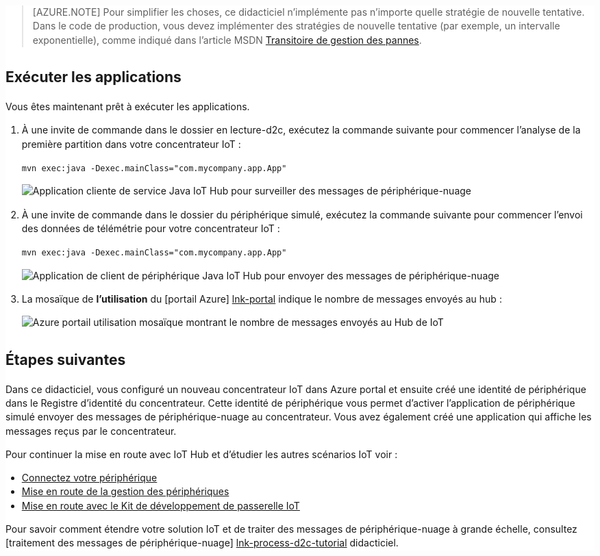 > [AZURE.NOTE] Pour simplifier les choses, ce didacticiel n’implémente pas n’importe quelle stratégie de nouvelle tentative. Dans le code de production, vous devez implémenter des stratégies de nouvelle tentative (par exemple, un intervalle exponentielle), comme indiqué dans l’article MSDN [Transitoire de gestion des pannes][lnk-transient-faults].

## <a name="run-the-applications"></a>Exécuter les applications

Vous êtes maintenant prêt à exécuter les applications.

1. À une invite de commande dans le dossier en lecture-d2c, exécutez la commande suivante pour commencer l’analyse de la première partition dans votre concentrateur IoT :

    ```
    mvn exec:java -Dexec.mainClass="com.mycompany.app.App"
    ```

    ![Application cliente de service Java IoT Hub pour surveiller des messages de périphérique-nuage][7]

2. À une invite de commande dans le dossier du périphérique simulé, exécutez la commande suivante pour commencer l’envoi des données de télémétrie pour votre concentrateur IoT :

    ```
    mvn exec:java -Dexec.mainClass="com.mycompany.app.App" 
    ```

    ![Application de client de périphérique Java IoT Hub pour envoyer des messages de périphérique-nuage][8]

3. La mosaïque de **l’utilisation** du [portail Azure] [ lnk-portal] indique le nombre de messages envoyés au hub :

    ![Azure portail utilisation mosaïque montrant le nombre de messages envoyés au Hub de IoT][43]

## <a name="next-steps"></a>Étapes suivantes

Dans ce didacticiel, vous configuré un nouveau concentrateur IoT dans Azure portal et ensuite créé une identité de périphérique dans le Registre d’identité du concentrateur. Cette identité de périphérique vous permet d’activer l’application de périphérique simulé envoyer des messages de périphérique-nuage au concentrateur. Vous avez également créé une application qui affiche les messages reçus par le concentrateur. 

Pour continuer la mise en route avec IoT Hub et d’étudier les autres scénarios IoT voir :

- [Connectez votre périphérique][lnk-connect-device]
- [Mise en route de la gestion des périphériques][lnk-device-management]
- [Mise en route avec le Kit de développement de passerelle IoT][lnk-gateway-SDK]

Pour savoir comment étendre votre solution IoT et de traiter des messages de périphérique-nuage à grande échelle, consultez [traitement des messages de périphérique-nuage] [ lnk-process-d2c-tutorial] didacticiel.


[6]: ./media/iot-hub-java-java-getstarted/create-iot-hub6.png
[7]: ./media/iot-hub-java-java-getstarted/runapp1.png
[8]: ./media/iot-hub-java-java-getstarted/runapp2.png
[43]: ./media/iot-hub-java-java-getstarted/usage.png


[lnk-transient-faults]: https://msdn.microsoft.com/library/hh680901(v=pandp.50).aspx

[lnk-eventhubs-tutorial]: ../event-hubs/event-hubs-csharp-ephcs-getstarted.md
[lnk-devguide-identity]: iot-hub-devguide-identity-registry.md
[lnk-event-hubs-overview]: ../event-hubs/event-hubs-overview.md

[lnk-dev-setup]: https://github.com/Azure/azure-iot-sdks/blob/master/doc/get_started/java-devbox-setup.md
[lnk-process-d2c-tutorial]: iot-hub-csharp-csharp-process-d2c.md


[lnk-hub-sdks]: iot-hub-devguide-sdks.md
[lnk-free-trial]: http://azure.microsoft.com/pricing/free-trial/
[lnk-portal]: https://portal.azure.com/
[lnk-device-management]: iot-hub-device-management-get-started.md
[lnk-gateway-SDK]: iot-hub-linux-gateway-sdk-get-started.md
[lnk-connect-device]: https://azure.microsoft.com/develop/iot/